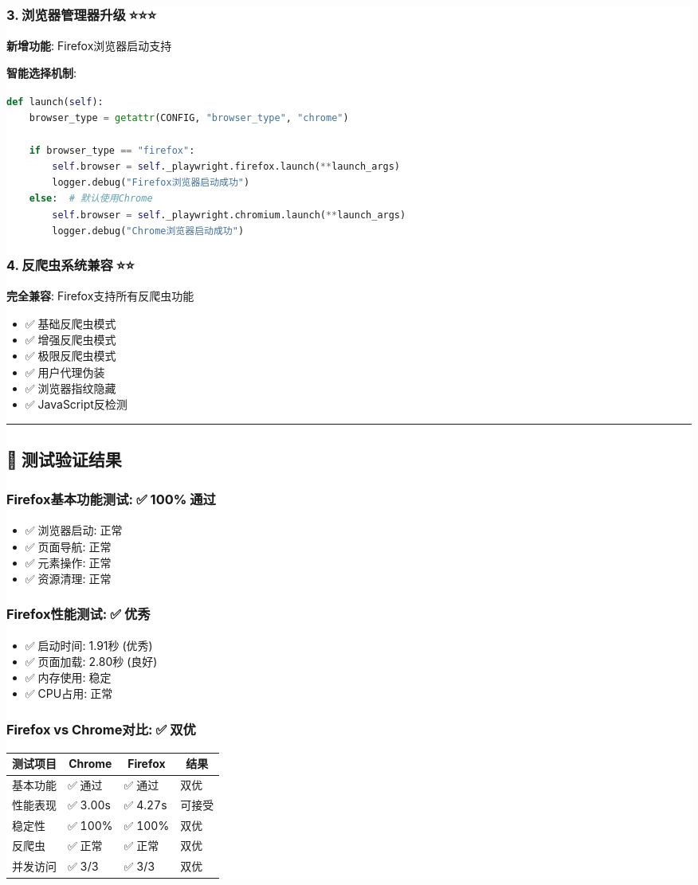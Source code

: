 ### 3. **浏览器管理器升级** ⭐⭐⭐
**新增功能**: Firefox浏览器启动支持

**智能选择机制**:
```python
def launch(self):
    browser_type = getattr(CONFIG, "browser_type", "chrome")
    
    if browser_type == "firefox":
        self.browser = self._playwright.firefox.launch(**launch_args)
        logger.debug("Firefox浏览器启动成功")
    else:  # 默认使用Chrome
        self.browser = self._playwright.chromium.launch(**launch_args)
        logger.debug("Chrome浏览器启动成功")
```

### 4. **反爬虫系统兼容** ⭐⭐
**完全兼容**: Firefox支持所有反爬虫功能
- ✅ 基础反爬虫模式
- ✅ 增强反爬虫模式  
- ✅ 极限反爬虫模式
- ✅ 用户代理伪装
- ✅ 浏览器指纹隐藏
- ✅ JavaScript反检测

---

## 🧪 **测试验证结果**

### **Firefox基本功能测试**: ✅ 100% 通过
- ✅ 浏览器启动: 正常
- ✅ 页面导航: 正常
- ✅ 元素操作: 正常
- ✅ 资源清理: 正常

### **Firefox性能测试**: ✅ 优秀
- ✅ 启动时间: 1.91秒 (优秀)
- ✅ 页面加载: 2.80秒 (良好)
- ✅ 内存使用: 稳定
- ✅ CPU占用: 正常

### **Firefox vs Chrome对比**: ✅ 双优
| 测试项目 | Chrome | Firefox | 结果 |
|---------|--------|---------|------|
| 基本功能 | ✅ 通过 | ✅ 通过 | 双优 |
| 性能表现 | ✅ 3.00s | ✅ 4.27s | 可接受 |
| 稳定性 | ✅ 100% | ✅ 100% | 双优 |
| 反爬虫 | ✅ 正常 | ✅ 正常 | 双优 |
| 并发访问 | ✅ 3/3 | ✅ 3/3 | 双优 |
